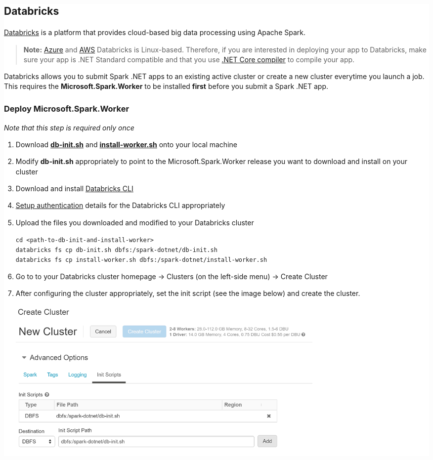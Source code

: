 ## Databricks
[Databricks](http://databricks.com) is a platform that provides cloud-based big data processing using Apache Spark.

> **Note:** [Azure](https://azure.microsoft.com/en-us/services/databricks/) and [AWS](https://databricks.com/aws) Databricks is Linux-based. Therefore, if you are interested in deploying your app to Databricks, make sure your app is .NET Standard compatible and that you use [.NET Core compiler](https://dotnet.microsoft.com/download) to compile your app.

Databricks allows you to submit Spark .NET apps to an existing active cluster or create a new cluster everytime you launch a job. This requires the **Microsoft.Spark.Worker** to be installed **first** before you submit a Spark .NET app.

### Deploy Microsoft.Spark.Worker
*Note that this step is required only once*

   1. Download **[db-init.sh](../deployment/db-init.sh)** and **[install-worker.sh](../deployment/install-worker.sh)** onto your local machine
   2. Modify **db-init.sh** appropriately to point to the Microsoft.Spark.Worker release you want to download and install on your cluster
   3. Download and install [Databricks CLI](https://docs.databricks.com/user-guide/dev-tools/databricks-cli.html)
   4. [Setup authentication](https://docs.databricks.com/user-guide/dev-tools/databricks-cli.html#set-up-authentication) details for the Databricks CLI appropriately
   5. Upload the files you downloaded and modified to your Databricks cluster
      ```shell
      cd <path-to-db-init-and-install-worker>
      databricks fs cp db-init.sh dbfs:/spark-dotnet/db-init.sh
      databricks fs cp install-worker.sh dbfs:/spark-dotnet/install-worker.sh
      ```
   6. Go to to your Databricks cluster homepage -> Clusters (on the left-side menu) -> Create Cluster
   7. After configuring the cluster appropriately, set the init script (see the image below) and create the cluster.

      <img src="../docs/img/deployment-databricks-init-script.PNG" alt="ScriptActionImage" width="600"/>
